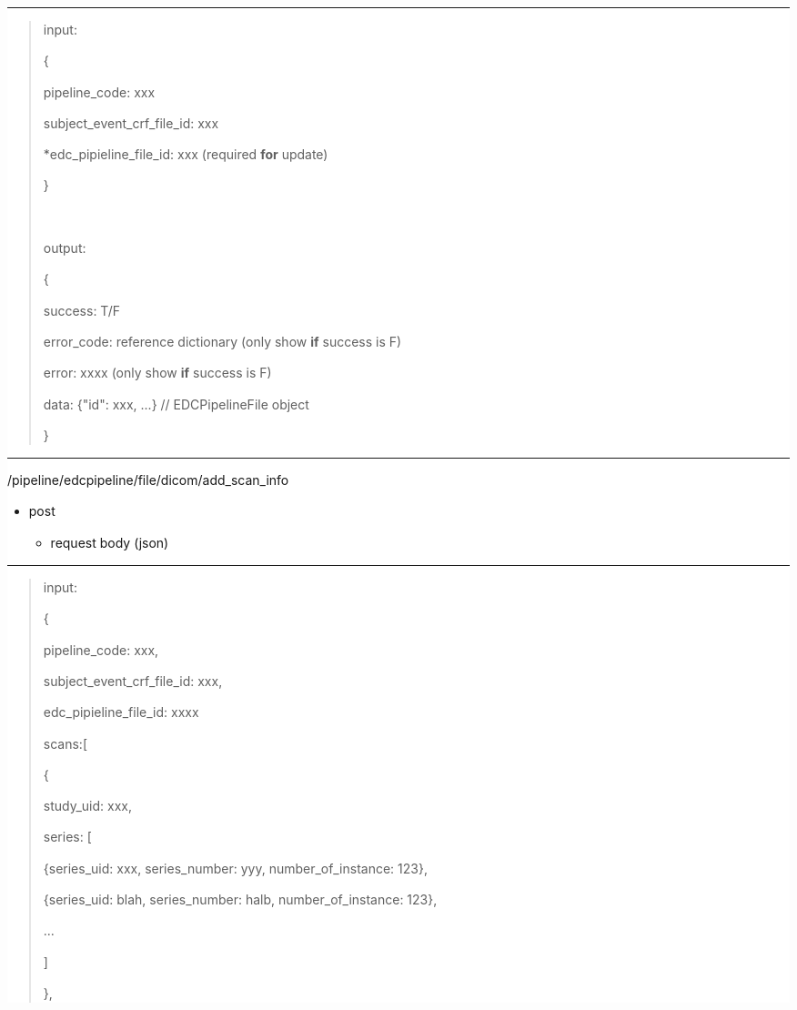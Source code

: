   ---------------------------------------------------------------------
  > input:
  >
  > {
  >
  > pipeline\_code: xxx
  >
  > subject\_event\_crf\_file\_id: xxx
  >
  > \*edc\_pipieline\_file\_id: xxx (required **for** update)
  >
  > }
  >
  >  
  >
  > output:
  >
  > {
  >
  > success: T/F
  >
  > error\_code: reference dictionary (only show **if** success is F)
  >
  > error: xxxx (only show **if** success is F)
  >
  > data: {"id": xxx, ...} // EDCPipelineFile object
  >
  > }
  ---------------------------------------------------------------------

/pipeline/edcpipeline/file/dicom/add\_scan\_info

-   post

    -   request body (json)

  -----------------------------------------------------------------------------
  > input:
  >
  > {
  >
  > pipeline\_code: xxx,
  >
  > subject\_event\_crf\_file\_id: xxx,
  >
  > edc\_pipieline\_file\_id: xxxx
  >
  > scans:\[
  >
  > {
  >
  > study\_uid: xxx,
  >
  > series: \[
  >
  > {series\_uid: xxx, series\_number: yyy, number\_of\_instance: 123},
  >
  > {series\_uid: blah, series\_number: halb, number\_of\_instance: 123},
  >
  > ...
  >
  > \]
  >
  > },
  >